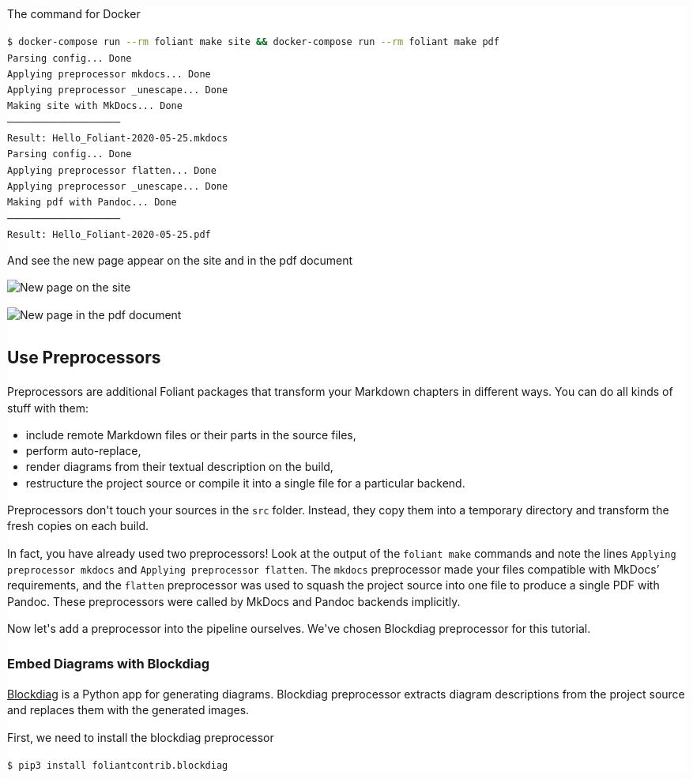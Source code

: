The command for Docker

```bash
$ docker-compose run --rm foliant make site && docker-compose run --rm foliant make pdf
Parsing config... Done
Applying preprocessor mkdocs... Done
Applying preprocessor _unescape... Done
Making site with MkDocs... Done
────────────────────
Result: Hello_Foliant-2020-05-25.mkdocs
Parsing config... Done
Applying preprocessor flatten... Done
Applying preprocessor _unescape... Done
Making pdf with Pandoc... Done
────────────────────
Result: Hello_Foliant-2020-05-25.pdf
```

And see the new page appear on the site and in the pdf document

![New page on the site](images/basic-mkdocs-hello.png)

![New page in the pdf document](images/basic-pdf-hello.png)

## Use Preprocessors

Preprocessors are additional Foliant packages that transform your Markdown chapters in different ways. You can do all kinds of stuff with them:

-   include remote Markdown files or their parts in the source files,
-   perform auto-replace,
-   render diagrams from their textual description on the build,
-   restructure the project source or compile it into a single file for a particular backend.

Preprocessors don't touch your sources in the `src` folder. Instead, they copy them into a temporary directory and transform the fresh copies on each build.

In fact, you have already used two preprocessors! Look at the output of the `foliant make` commands and note the lines `Applying preprocessor mkdocs` and `Applying preprocessor flatten`. The `mkdocs` preprocessor made your files compatible with MkDocs’ requirements, and the <link src="!path src/preprocessors/flatten.md" title="Flatten">`flatten`</link> preprocessor was used to squash the project source into one file to produce a single PDF with Pandoc. These preprocessors were called by MkDocs and Pandoc backends implicitly.

Now let's add a preprocessor into the pipeline ourselves. We've chosen <link src="!path src/preprocessors/blockdiag.md" title="Blockdiag">Blockdiag</link> preprocessor for this tutorial.

### Embed Diagrams with Blockdiag

[Blockdiag](http://blockdiag.com/) is a Python app for generating diagrams. Blockdiag preprocessor extracts diagram descriptions from the project source and replaces them with the generated images.

First, we need to install the blockdiag preprocessor

```bash
$ pip3 install foliantcontrib.blockdiag
```
